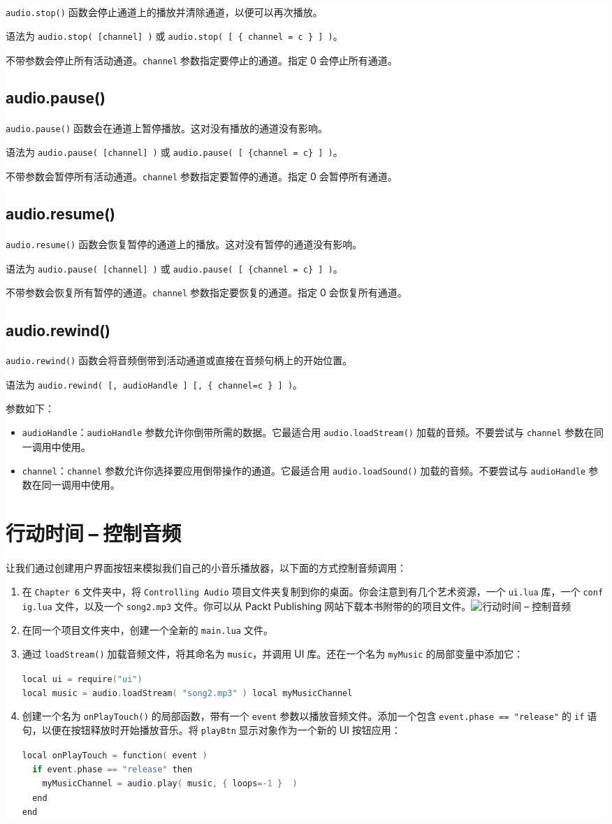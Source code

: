 `audio.stop()` 函数会停止通道上的播放并清除通道，以便可以再次播放。

语法为 `audio.stop( [channel] )` 或 `audio.stop( [ { channel = c } ] )`。

不带参数会停止所有活动通道。`channel` 参数指定要停止的通道。指定 0 会停止所有通道。

## audio.pause()

`audio.pause()` 函数会在通道上暂停播放。这对没有播放的通道没有影响。

语法为 `audio.pause( [channel] )` 或 `audio.pause( [ {channel = c} ] )`。

不带参数会暂停所有活动通道。`channel` 参数指定要暂停的通道。指定 0 会暂停所有通道。

## audio.resume()

`audio.resume()` 函数会恢复暂停的通道上的播放。这对没有暂停的通道没有影响。

语法为 `audio.pause( [channel] )` 或 `audio.pause( [ {channel = c} ] )`。

不带参数会恢复所有暂停的通道。`channel` 参数指定要恢复的通道。指定 0 会恢复所有通道。

## audio.rewind()

`audio.rewind()` 函数会将音频倒带到活动通道或直接在音频句柄上的开始位置。

语法为 `audio.rewind( [, audioHandle ] [, { channel=c } ] )`。

参数如下：

+   `audioHandle`：`audioHandle` 参数允许你倒带所需的数据。它最适合用 `audio.loadStream()` 加载的音频。不要尝试与 `channel` 参数在同一调用中使用。

+   `channel`：`channel` 参数允许你选择要应用倒带操作的通道。它最适合用 `audio.loadSound()` 加载的音频。不要尝试与 `audioHandle` 参数在同一调用中使用。

# 行动时间 – 控制音频

让我们通过创建用户界面按钮来模拟我们自己的小音乐播放器，以下面的方式控制音频调用：

1.  在 `Chapter 6` 文件夹中，将 `Controlling Audio` 项目文件夹复制到你的桌面。你会注意到有几个艺术资源，一个 `ui.lua` 库，一个 `config.lua` 文件，以及一个 `song2.mp3` 文件。你可以从 Packt Publishing 网站下载本书附带的的项目文件。![行动时间 – 控制音频](https://github.com/OpenDocCN/freelearn-android-pt2-zh/raw/master/docs/corona-sdk-mobi-gm-dev-bgd-2e/img/9343OT_06_01.jpg)

1.  在同一个项目文件夹中，创建一个全新的 `main.lua` 文件。

1.  通过 `loadStream()` 加载音频文件，将其命名为 `music`，并调用 UI 库。还在一个名为 `myMusic` 的局部变量中添加它：

    ```kt
    local ui = require("ui")
    local music = audio.loadStream( "song2.mp3" ) local myMusicChannel
    ```

1.  创建一个名为 `onPlayTouch()` 的局部函数，带有一个 `event` 参数以播放音频文件。添加一个包含 `event.phase == "release"` 的 `if` 语句，以便在按钮释放时开始播放音乐。将 `playBtn` 显示对象作为一个新的 UI 按钮应用：

    ```kt
    local onPlayTouch = function( event )
      if event.phase == "release" then
        myMusicChannel = audio.play( music, { loops=-1 }  )
      end
    end
